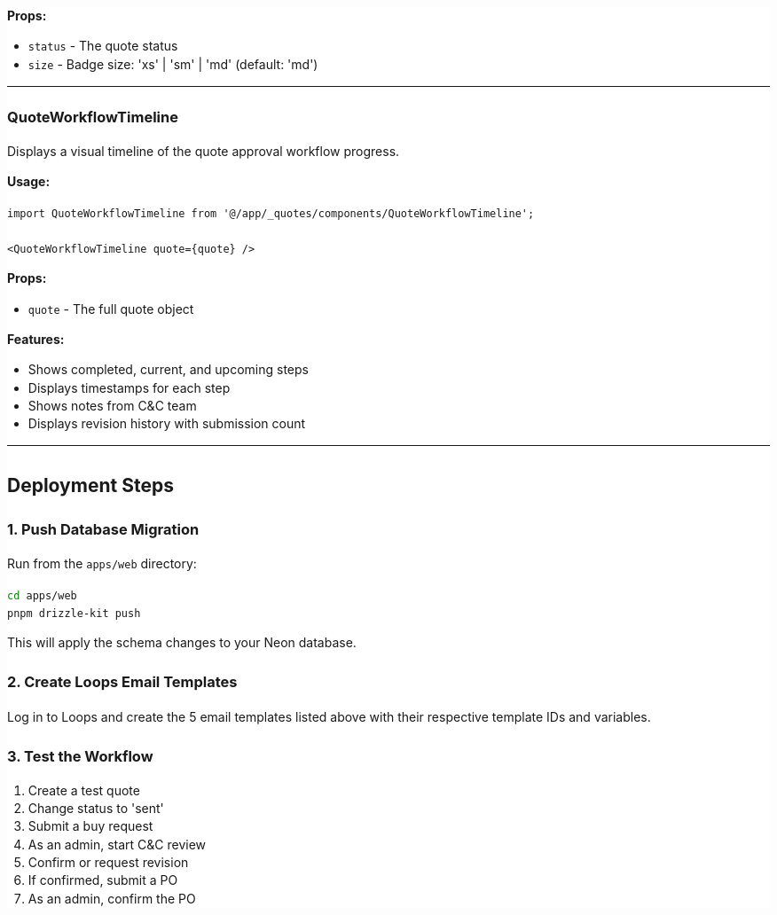 **Props:**
- `status` - The quote status
- `size` - Badge size: 'xs' | 'sm' | 'md' (default: 'md')

---

### QuoteWorkflowTimeline
Displays a visual timeline of the quote approval workflow progress.

**Usage:**
```tsx
import QuoteWorkflowTimeline from '@/app/_quotes/components/QuoteWorkflowTimeline';

<QuoteWorkflowTimeline quote={quote} />
```

**Props:**
- `quote` - The full quote object

**Features:**
- Shows completed, current, and upcoming steps
- Displays timestamps for each step
- Shows notes from C&C team
- Displays revision history with submission count

---

## Deployment Steps

### 1. Push Database Migration

Run from the `apps/web` directory:

```bash
cd apps/web
pnpm drizzle-kit push
```

This will apply the schema changes to your Neon database.

### 2. Create Loops Email Templates

Log in to Loops and create the 5 email templates listed above with their respective template IDs and variables.

### 3. Test the Workflow

1. Create a test quote
2. Change status to 'sent'
3. Submit a buy request
4. As an admin, start C&C review
5. Confirm or request revision
6. If confirmed, submit a PO
7. As an admin, confirm the PO
